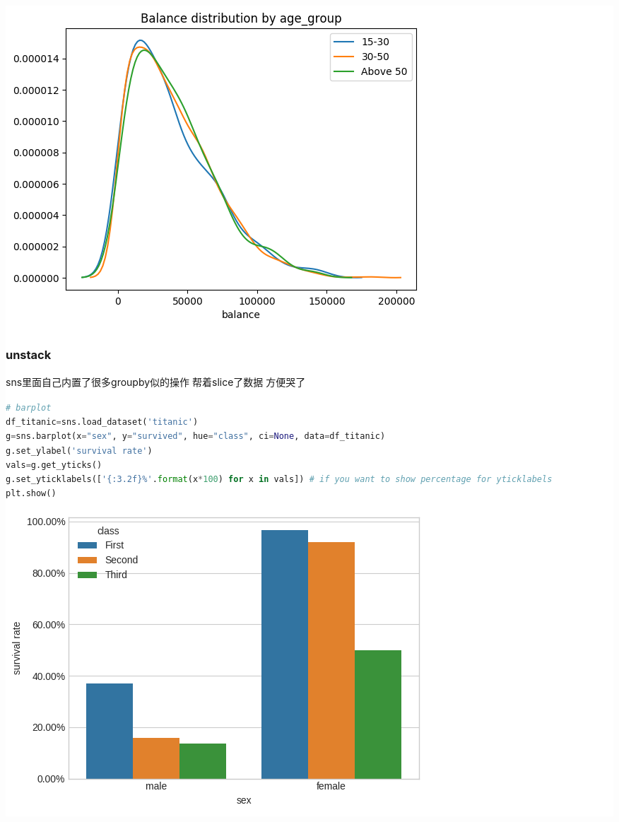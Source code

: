 ![](../.gitbook/assets/image%20%2840%29.png)

### unstack

sns里面自己内置了很多groupby似的操作 帮着slice了数据 方便哭了

```python
# barplot
df_titanic=sns.load_dataset('titanic')
g=sns.barplot(x="sex", y="survived", hue="class", ci=None, data=df_titanic)
g.set_ylabel('survival rate')
vals=g.get_yticks()
g.set_yticklabels(['{:3.2f}%'.format(x*100) for x in vals]) # if you want to show percentage for yticklabels
plt.show()
```

![](../.gitbook/assets/image%20%2817%29.png)
